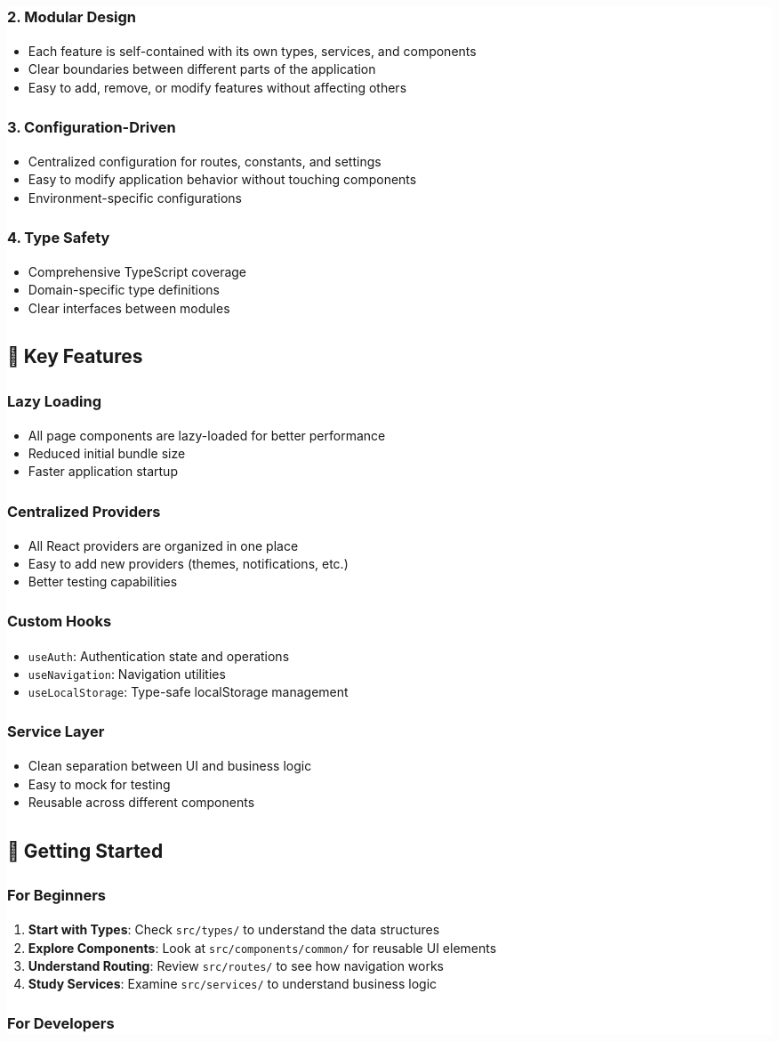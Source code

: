 ### 2. **Modular Design**
- Each feature is self-contained with its own types, services, and components
- Clear boundaries between different parts of the application
- Easy to add, remove, or modify features without affecting others

### 3. **Configuration-Driven**
- Centralized configuration for routes, constants, and settings
- Easy to modify application behavior without touching components
- Environment-specific configurations

### 4. **Type Safety**
- Comprehensive TypeScript coverage
- Domain-specific type definitions
- Clear interfaces between modules

## 🔧 Key Features

### **Lazy Loading**
- All page components are lazy-loaded for better performance
- Reduced initial bundle size
- Faster application startup

### **Centralized Providers**
- All React providers are organized in one place
- Easy to add new providers (themes, notifications, etc.)
- Better testing capabilities

### **Custom Hooks**
- `useAuth`: Authentication state and operations
- `useNavigation`: Navigation utilities
- `useLocalStorage`: Type-safe localStorage management

### **Service Layer**
- Clean separation between UI and business logic
- Easy to mock for testing
- Reusable across different components

## 🚀 Getting Started

### **For Beginners**

1. **Start with Types**: Check `src/types/` to understand the data structures
2. **Explore Components**: Look at `src/components/common/` for reusable UI elements
3. **Understand Routing**: Review `src/routes/` to see how navigation works
4. **Study Services**: Examine `src/services/` to understand business logic

### **For Developers**
